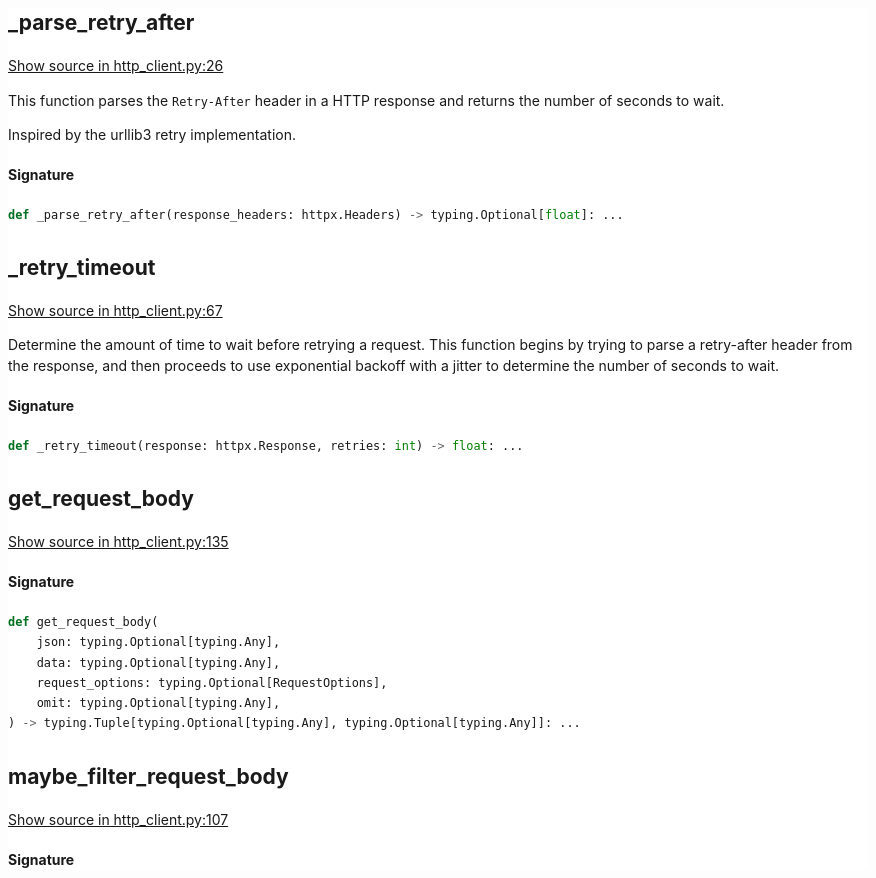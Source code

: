

## _parse_retry_after

[Show source in http_client.py:26](../../../../../../../julep/api/core/http_client.py#L26)

This function parses the `Retry-After` header in a HTTP response and returns the number of seconds to wait.

Inspired by the urllib3 retry implementation.

#### Signature

```python
def _parse_retry_after(response_headers: httpx.Headers) -> typing.Optional[float]: ...
```



## _retry_timeout

[Show source in http_client.py:67](../../../../../../../julep/api/core/http_client.py#L67)

Determine the amount of time to wait before retrying a request.
This function begins by trying to parse a retry-after header from the response, and then proceeds to use exponential backoff
with a jitter to determine the number of seconds to wait.

#### Signature

```python
def _retry_timeout(response: httpx.Response, retries: int) -> float: ...
```



## get_request_body

[Show source in http_client.py:135](../../../../../../../julep/api/core/http_client.py#L135)

#### Signature

```python
def get_request_body(
    json: typing.Optional[typing.Any],
    data: typing.Optional[typing.Any],
    request_options: typing.Optional[RequestOptions],
    omit: typing.Optional[typing.Any],
) -> typing.Tuple[typing.Optional[typing.Any], typing.Optional[typing.Any]]: ...
```



## maybe_filter_request_body

[Show source in http_client.py:107](../../../../../../../julep/api/core/http_client.py#L107)

#### Signature

